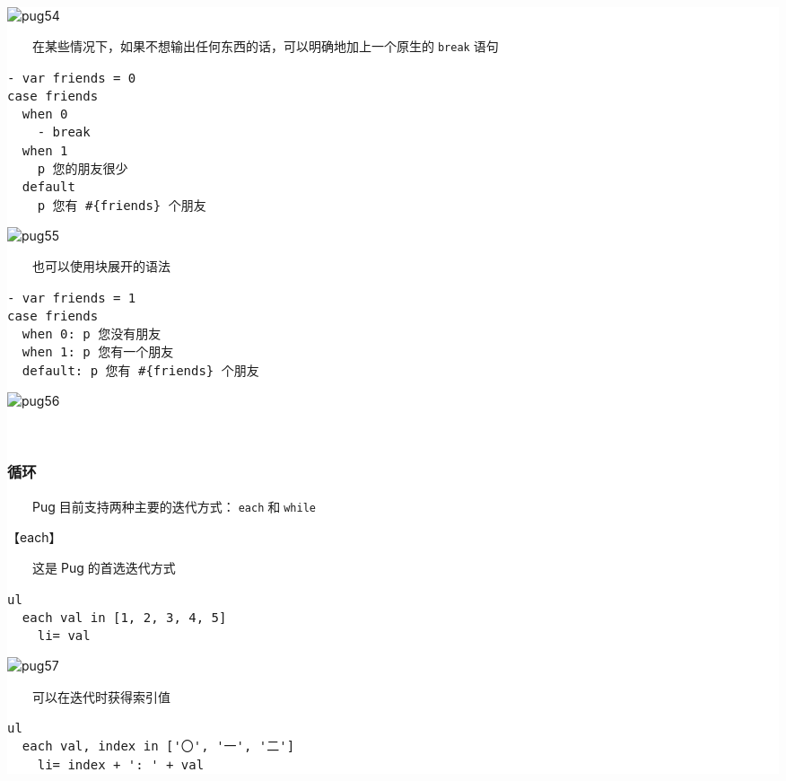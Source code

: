![pug54](https://pic.xiaohuochai.site/blog/nodejs_pug54.png)


&emsp;&emsp;在某些情况下，如果不想输出任何东西的话，可以明确地加上一个原生的 `break` 语句

<div>
<pre>- var friends = 0
case friends
  when 0
    - break
  when 1
    p 您的朋友很少
  default
    p 您有 #{friends} 个朋友</pre>
</div>

![pug55](https://pic.xiaohuochai.site/blog/nodejs_pug55.png)


&emsp;&emsp;也可以使用块展开的语法

<div>
<pre>- var friends = 1
case friends
  when 0: p 您没有朋友
  when 1: p 您有一个朋友
  default: p 您有 #{friends} 个朋友</pre>
</div>

![pug56](https://pic.xiaohuochai.site/blog/nodejs_pug56.png)


&nbsp;

### 循环

&emsp;&emsp;Pug 目前支持两种主要的迭代方式： `each` 和 `while`

【each】

&emsp;&emsp;这是 Pug 的首选迭代方式

<div>
<pre>ul
  each val in [1, 2, 3, 4, 5]
    li= val</pre>
</div>

![pug57](https://pic.xiaohuochai.site/blog/nodejs_pug57.png)


&emsp;&emsp;可以在迭代时获得索引值

<div>
<pre>ul
  each val, index in ['〇', '一', '二']
    li= index + ': ' + val</pre>
</div>
